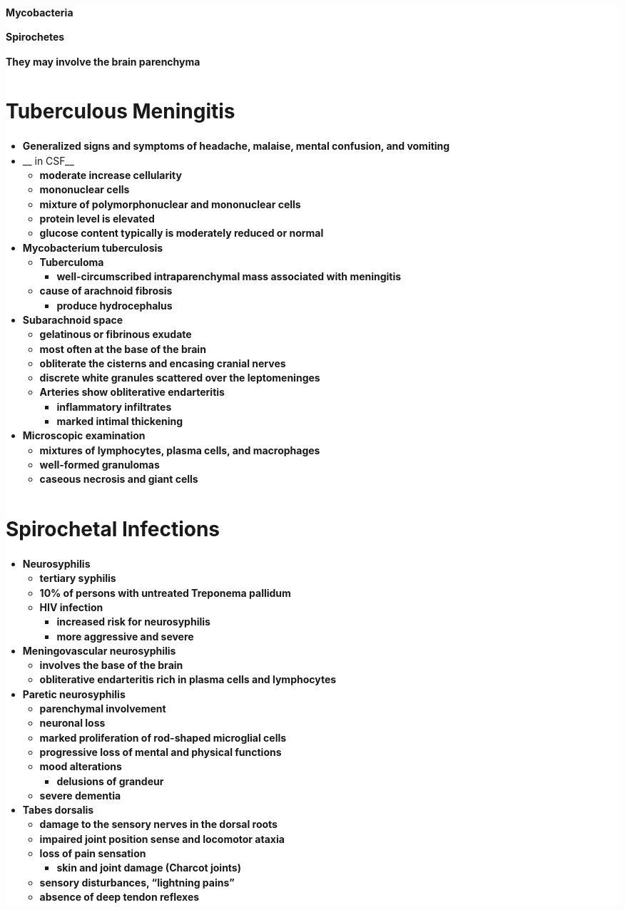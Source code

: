 **Mycobacteria**

**Spirochetes**

**They may involve the brain parenchyma**

# Tuberculous Meningitis

- **Generalized signs and symptoms of headache, malaise, mental
  confusion, and vomiting**
- \_\_ in CSF\_\_
  - **moderate increase cellularity**
  - **mononuclear cells**
  - **mixture of polymorphonuclear and mononuclear cells**
  - **protein level is elevated**
  - **glucose content typically is moderately reduced or normal**
- **Mycobacterium tuberculosis**
  - **Tuberculoma**
    - **well-circumscribed intraparenchymal mass associated with
      meningitis**
  - **cause of arachnoid fibrosis**
    - **produce hydrocephalus**
- **Subarachnoid space**
  - **gelatinous or fibrinous exudate**
  - **most often at the base of the brain**
  - **obliterate the cisterns and encasing cranial nerves**
  - **discrete white granules scattered over the leptomeninges**
  - **Arteries show obliterative endarteritis**
    - **inflammatory infiltrates**
    - **marked intimal thickening**
- **Microscopic examination**
  - **mixtures of lymphocytes, plasma cells, and macrophages**
  - **well-formed granulomas**
  - **caseous necrosis and giant cells**

# Spirochetal Infections

- **Neurosyphilis**
  - **tertiary syphilis**
  - **10% of persons with untreated Treponema pallidum**
  - **HIV infection**
    - **increased risk for neurosyphilis**
    - **more aggressive and severe**
- **Meningovascular neurosyphilis**
  - **involves the base of the brain**
  - **obliterative endarteritis rich in plasma cells and lymphocytes**
- **Paretic neurosyphilis**
  - **parenchymal involvement**
  - **neuronal loss**
  - **marked proliferation of rod-shaped microglial cells**
  - **progressive loss of mental and physical functions**
  - **mood alterations**
    - **delusions of grandeur**
  - **severe dementia**
- **Tabes dorsalis**
  - **damage to the sensory nerves in the dorsal roots**
  - **impaired joint position sense and locomotor ataxia**
  - **loss of pain sensation**
    - **skin and joint damage (Charcot joints)**
  - **sensory disturbances, “lightning pains”**
  - **absence of deep tendon reflexes**
